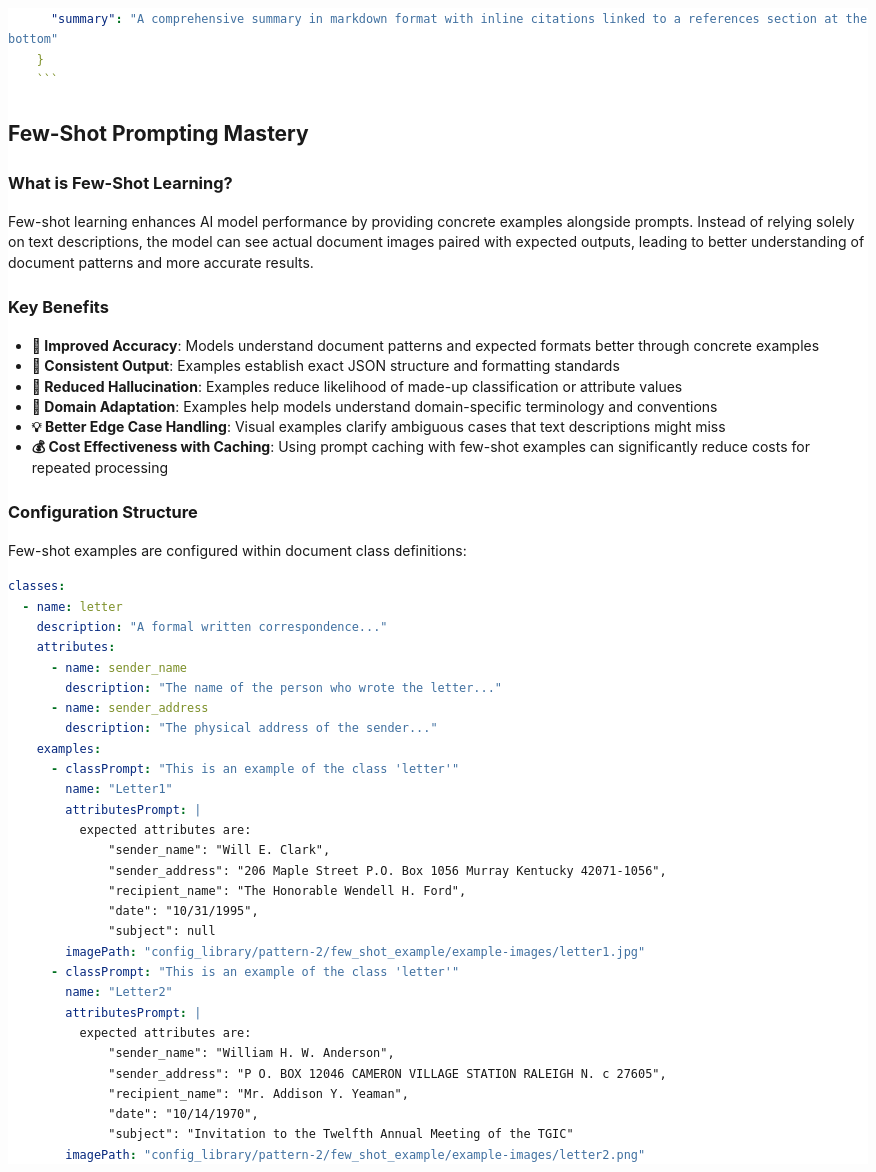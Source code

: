 ```yaml
      "summary": "A comprehensive summary in markdown format with inline citations linked to a references section at the bottom"
    }
    ```
```

## Few-Shot Prompting Mastery

### What is Few-Shot Learning?

Few-shot learning enhances AI model performance by providing concrete examples alongside prompts. Instead of relying solely on text descriptions, the model can see actual document images paired with expected outputs, leading to better understanding of document patterns and more accurate results.

### Key Benefits

- **🎯 Improved Accuracy**: Models understand document patterns and expected formats better through concrete examples
- **📏 Consistent Output**: Examples establish exact JSON structure and formatting standards
- **🚫 Reduced Hallucination**: Examples reduce likelihood of made-up classification or attribute values
- **🔧 Domain Adaptation**: Examples help models understand domain-specific terminology and conventions
- **💡 Better Edge Case Handling**: Visual examples clarify ambiguous cases that text descriptions might miss
- **💰 Cost Effectiveness with Caching**: Using prompt caching with few-shot examples can significantly reduce costs for repeated processing

### Configuration Structure

Few-shot examples are configured within document class definitions:

```yaml
classes:
  - name: letter
    description: "A formal written correspondence..."
    attributes:
      - name: sender_name
        description: "The name of the person who wrote the letter..."
      - name: sender_address
        description: "The physical address of the sender..."
    examples:
      - classPrompt: "This is an example of the class 'letter'"
        name: "Letter1"
        attributesPrompt: |
          expected attributes are:
              "sender_name": "Will E. Clark",
              "sender_address": "206 Maple Street P.O. Box 1056 Murray Kentucky 42071-1056",
              "recipient_name": "The Honorable Wendell H. Ford",
              "date": "10/31/1995",
              "subject": null
        imagePath: "config_library/pattern-2/few_shot_example/example-images/letter1.jpg"
      - classPrompt: "This is an example of the class 'letter'"
        name: "Letter2"
        attributesPrompt: |
          expected attributes are:
              "sender_name": "William H. W. Anderson",
              "sender_address": "P O. BOX 12046 CAMERON VILLAGE STATION RALEIGH N. c 27605",
              "recipient_name": "Mr. Addison Y. Yeaman",
              "date": "10/14/1970",
              "subject": "Invitation to the Twelfth Annual Meeting of the TGIC"
        imagePath: "config_library/pattern-2/few_shot_example/example-images/letter2.png"
```

